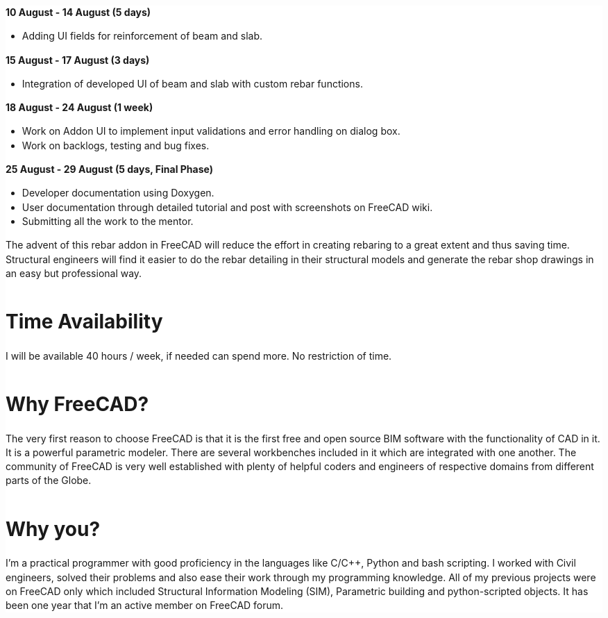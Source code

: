 **10 August - 14 August (5 days)**

-   Adding UI fields for reinforcement of beam and slab.

**15 August - 17 August (3 days)**

-   Integration of developed UI of beam and slab with custom rebar
    functions.

**18 August - 24 August (1 week)**

-   Work on Addon UI to implement input validations and error handling
    on dialog box.
-   Work on backlogs, testing and bug fixes.

**25 August - 29 August (5 days, Final Phase)**

-   Developer documentation using Doxygen.
-   User documentation through detailed tutorial and post with
    screenshots on FreeCAD wiki.
-   Submitting all the work to the mentor.

The advent of this rebar addon in FreeCAD will reduce the effort in
creating rebaring to a great extent and thus saving time. Structural
engineers will find it easier to do the rebar detailing in their
structural models and generate the rebar shop drawings in an easy but
professional way.

# Time Availability

I will be available 40 hours / week, if needed can spend more. No
restriction of time.

# Why FreeCAD?

The very first reason to choose FreeCAD is that it is the first free and
open source BIM software with the functionality of CAD in it. It is a
powerful parametric modeler. There are several workbenches included in
it which are integrated with one another. The community of FreeCAD is
very well established with plenty of helpful coders and engineers of
respective domains from different parts of the Globe.

# Why you?

I’m a practical programmer with good proficiency in the languages like
C/C++, Python and bash scripting. I worked with Civil engineers, solved
their problems and also ease their work through my programming
knowledge. All of my previous projects were on FreeCAD only which
included Structural Information Modeling (SIM), Parametric building and
python-scripted objects. It has been one year that I’m an active member
on FreeCAD forum.
